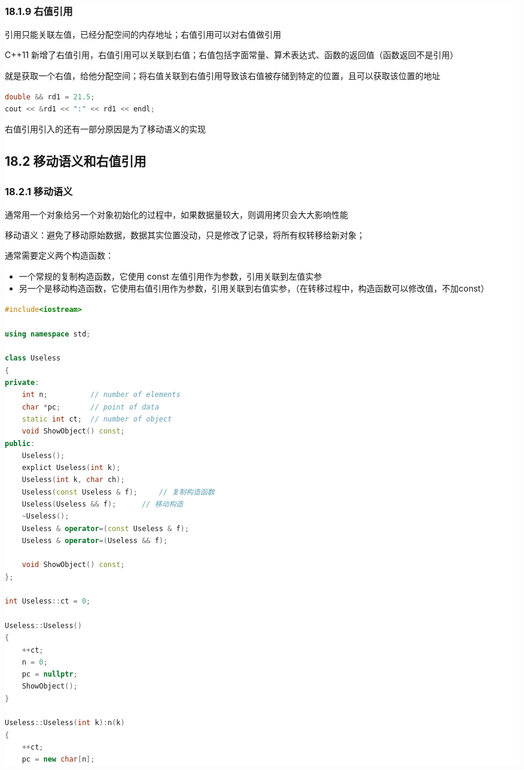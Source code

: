 ### 18.1.9 右值引用

引用只能关联左值，已经分配空间的内存地址；右值引用可以对右值做引用

C++11 新增了右值引用，右值引用可以关联到右值；右值包括字面常量、算术表达式、函数的返回值（函数返回不是引用）

就是获取一个右值，给他分配空间；将右值关联到右值引用导致该右值被存储到特定的位置，且可以获取该位置的地址

```cpp
double && rd1 = 21.5;
cout << &rd1 << ":" << rd1 << endl;
```

右值引用引入的还有一部分原因是为了移动语义的实现

## 18.2 移动语义和右值引用

### 18.2.1 移动语义

通常用一个对象给另一个对象初始化的过程中，如果数据量较大，则调用拷贝会大大影响性能

移动语义：避免了移动原始数据，数据其实位置没动，只是修改了记录，将所有权转移给新对象；

通常需要定义两个构造函数：

- 一个常规的复制构造函数，它使用 const 左值引用作为参数，引用关联到左值实参
- 另一个是移动构造函数，它使用右值引用作为参数，引用关联到右值实参，（在转移过程中，构造函数可以修改值，不加const）

```cpp
#include<iostream>

using namespace std;

class Useless
{
private:
	int n;			// number of elements
	char *pc;		// point of data
	static int ct;	// number of object
	void ShowObject() const;
public:
	Useless();
	explict Useless(int k);
	Useless(int k, char ch);
	Useless(const Useless & f);		// 复制构造函数
	Useless(Useless && f);		// 移动构造
	~Useless();
	Useless & operator=(const Useless & f);
    Useless & operator=(Useless && f);
	
	void ShowObject() const;
};

int Useless::ct = 0;

Useless::Useless()
{
	++ct;
	n = 0;
	pc = nullptr;
	ShowObject();
}

Useless::Useless(int k):n(k)
{
	++ct;
	pc = new char[n];
```